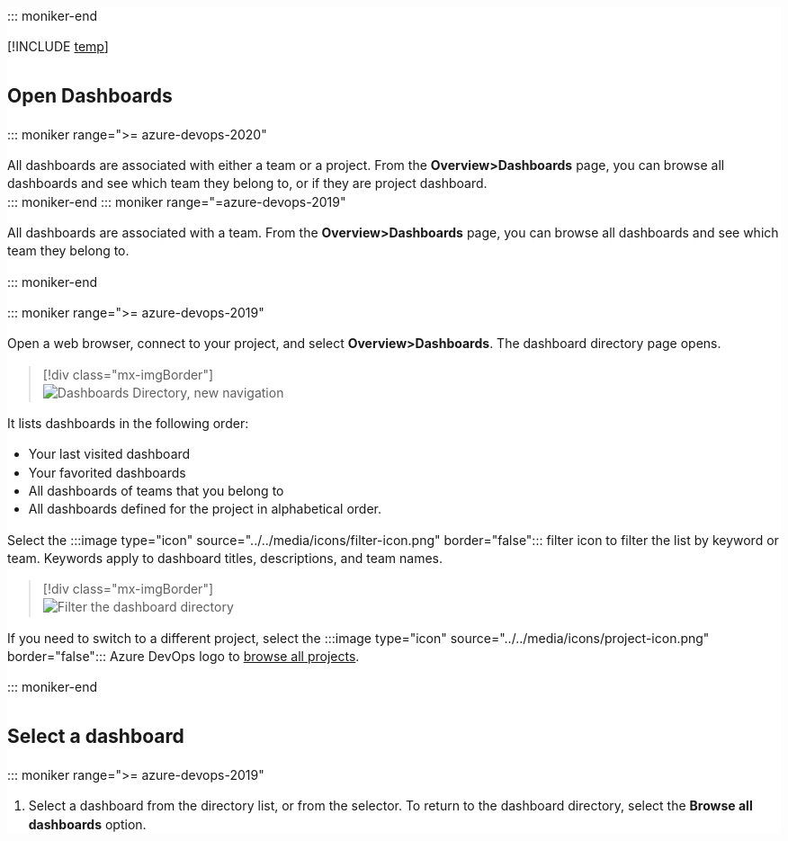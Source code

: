 ::: moniker-end

[!INCLUDE [temp](../includes/dashboard-prerequisites.md)]

## Open Dashboards 

::: moniker range=">= azure-devops-2020"

All dashboards are associated with either a team or a project. From the **Overview>Dashboards** page, you can browse all dashboards and see which team they belong to, or if they are project dashboard.  
::: moniker-end
::: moniker range="=azure-devops-2019"

All dashboards are associated with a team. From the **Overview>Dashboards** page, you can browse all dashboards and see which team they belong to.  

::: moniker-end

::: moniker range=">= azure-devops-2019"  

Open a web browser, connect to your project, and select **Overview>Dashboards**. The dashboard directory page opens. 

> [!div class="mx-imgBorder"]  
> ![Dashboards Directory, new navigation](media/dashboards/open-dashboards-vert.png)

It lists dashboards in the following order: 
- Your last visited dashboard
- Your favorited dashboards
- All dashboards of teams that you belong to
- All dashboards defined for the project in alphabetical order. 

Select the :::image type="icon" source="../../media/icons/filter-icon.png" border="false"::: filter icon to filter the list by keyword or team. Keywords apply to dashboard titles, descriptions, and team names.

> [!div class="mx-imgBorder"]  
> ![Filter the dashboard directory](media/dashboards/filter-directory.png)   

If you need to switch to a different project, select the :::image type="icon" source="../../media/icons/project-icon.png" border="false"::: Azure DevOps logo to [browse all projects](../../project/navigation/go-to-project-repo.md).  

::: moniker-end  






<a id="choose-dashboard"></a>

## Select a dashboard 

::: moniker range=">= azure-devops-2019"

1. Select a dashboard from the directory list, or from the selector. To return to the dashboard directory, select the **Browse all dashboards** option. 
 